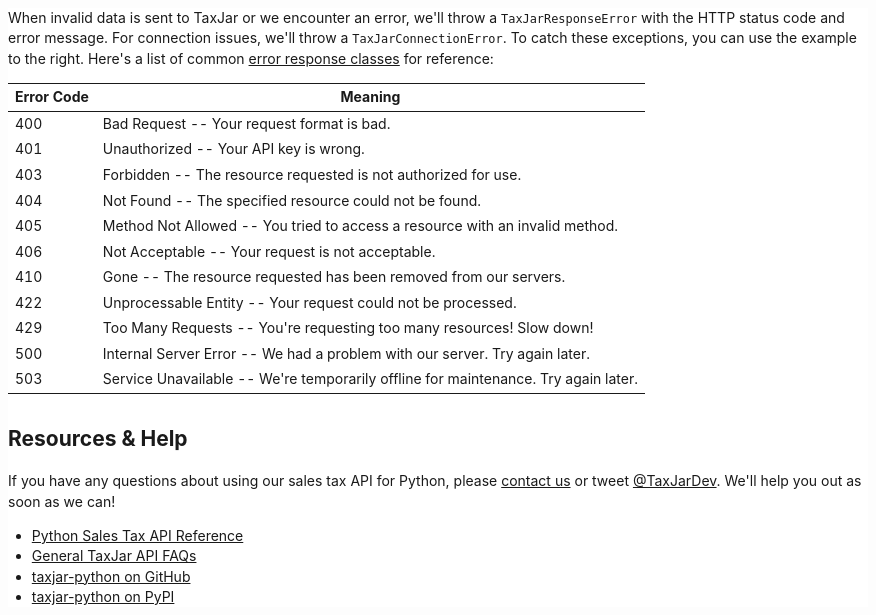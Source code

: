 When invalid data is sent to TaxJar or we encounter an error, we'll throw a `TaxJarResponseError` with the HTTP status code and error message. For connection issues, we'll throw a `TaxJarConnectionError`. To catch these exceptions, you can use the example to the right. Here's a list of common [error response classes](/api/reference/?python#errors) for reference:

Error Code | Meaning
---------- | -------
400 | Bad Request -- Your request format is bad.
401 | Unauthorized -- Your API key is wrong.
403 | Forbidden -- The resource requested is not authorized for use.
404 | Not Found -- The specified resource could not be found.
405 | Method Not Allowed -- You tried to access a resource with an invalid method.
406 | Not Acceptable -- Your request is not acceptable.
410 | Gone -- The resource requested has been removed from our servers.
422 | Unprocessable Entity -- Your request could not be processed.
429 | Too Many Requests -- You're requesting too many resources! Slow down!
500 | Internal Server Error -- We had a problem with our server. Try again later.
503 | Service Unavailable -- We're temporarily offline for maintenance. Try again later.

## Resources & Help

If you have any questions about using our sales tax API for Python, please [contact us](https://www.taxjar.com/contact/) or tweet [@TaxJarDev](https://twitter.com/TaxJarDev). We'll help you out as soon as we can!

- [Python Sales Tax API Reference](/api/reference/?python)
- [General TaxJar API FAQs](https://support.taxjar.com/category/233-taxjar-api)
- [taxjar-python on GitHub](https://github.com/taxjar/taxjar-python)
- [taxjar-python on PyPI](https://pypi.python.org/pypi/taxjar)
